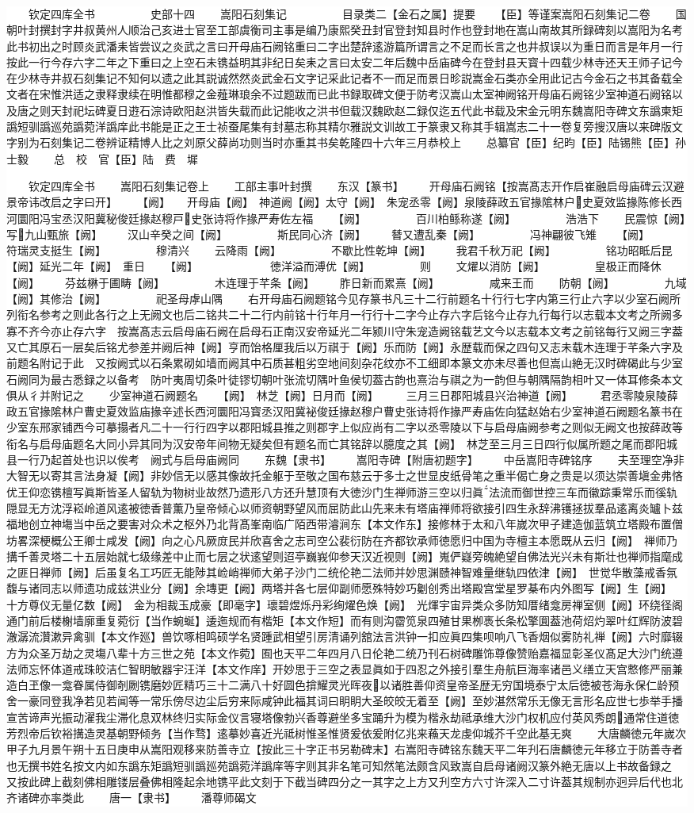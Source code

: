 　　钦定四库全书　　　　　史部十四
　　嵩阳石刻集记　　　　　目录类二【金石之属】提要
　　【臣】等谨案嵩阳石刻集记二卷
　　国朝叶封撰封字井叔黄州人顺治己亥进士官至工部虞衡司主事是编乃康熙癸丑封官登封知县时作也登封地在嵩山南故其所録碑刻以嵩阳为名考此书初出之时顾炎武潘耒皆尝议之炎武之言曰开母庙石阙铭重曰二字出楚辞逺游篇所谓言之不足而长言之也井叔误以为重日而言是年月一行按此一行今存六字二年之下重曰之上空石未镌益明其非纪日矣耒之言曰太安二年后魏中岳庙碑今在登封县天寳十四载少林寺还天王师子记今在少林寺井叔石刻集记不知何以遗之此其説诚然然炎武金石文字记采此记者不一而足而景日昣説嵩金石类亦全用此记古今金石之书其备载全文者在宋惟洪适之隶释隶续在明惟都穆之金薤琳琅余不过题跋而已此书録取碑文便于防考汉嵩山太室神阙铭开母庙石阙铭少室神道石阙铭以及唐之则天封祀坛碑夏日逰石淙诗欧阳赵洪皆失载而此记能收之洪书但载汉魏欧赵二録仅迄五代此书载及宋金元明东魏嵩阳寺碑文东譌柬矩譌短驯譌巡苑譌菀洋譌庠此书能是正之王士祯蚕尾集有封墓志称其精尔雅説文训故工于篆隶又称其手辑嵩志二十一卷复旁搜汉唐以来碑版文字别为石刻集记二卷辨证精博人比之刘原父薛尚功则当时亦重其书矣乾隆四十六年三月恭校上
　　总纂官【臣】纪昀【臣】陆锡熊【臣】孙士毅
　　总　校　官【臣】陆　费　墀














　　钦定四库全书
　　嵩阳石刻集记卷上
　　工部主事叶封撰
　　东汉【篆书】
　　开母庙石阙铭【按嵩髙志开作启崔融启母庙碑云汉避景帝讳改启之字曰开】
　　【阙】　　开母庙【阙】　神道阙【阙】太守【阙】　朱宠丞零【阙】泉陵薛政五官掾隂林户史夏效监掾陈修长西河圜阳冯宝丞汉阳冀秘俊廷掾赵穆戸史张诗将作掾严寿佐左福
　　【阙】　　　　　百川柏鲧称遂【阙】　　　　　浩浩下
　　民震惊【阙】　　　　写九山甄旅【阙】
　　汉山辛癸之间【阙】　　　　　斯民同心济【阙】
　　朁又遭乱秦【阙】　　　　　冯神翩彼飞雉
　　【阙】　　　　　符瑞灵支挺生【阙】　　　　　穆清兴
　　云降雨【阙】　　　　　不歇比性乾坤【阙】
　　我君千秋万祀【阙】　　　　　铭功昭眡后昆【阙】延光二年【阙】　重日
　　【阙】　　　　　　　徳洋溢而溥优【阙】　　　　　则
　　文燿以消防【阙】　　　　　皇极正而降休【阙】
　　芬兹楙于圃畴【阙】　　　　　木连理于芊条【阙】
　　胙日新而累熹【阙】　　　　　咸来王而
　　防朝【阙】　　　　　九域【阙】其修治【阙】　　　　　祀圣母虖山隅
　　右开母庙石阙题铭今见存篆书凡三十二行前题名十行行七字内第三行止六字以少室石阙所列衔名参考之则此各行之上无阙文也后二铭共二十二行内前铭十行年月一行行十二字今止存六字后铭今止存九行每行以志载本文考之所阙多寡不齐今亦止存六字　按嵩髙志云启母庙石阙在启母石正南汉安帝延光二年颍川守朱宠造阙铭载艺文今以志载本文考之前铭每行又阙三字葢又亡其原石一层矣后铭尤参差并阙后神【阙】亨而饴格厘我后以万祺于【阙】乐而防【阙】永歴载而保之四句又志未载木连理于芊条六字及前题名附记于此　又按阙式以石条累砌如墙而阙其中石质甚粗劣空地间刻杂花纹亦不工细即本篆文亦未尽善也但嵩山絶无汉时碑碣此与少室石阙同为最古悉録之以备考　防叶夷周切条叶徒镠切朝叶张流切隅叶鱼侯切葢古韵也熹治与祺之为一韵但与朝隅隔韵相叶又一体耳修条本文俱从彳并附记之
　　少室神道石阙题名
　　【阙】　林芝【阙】日月而【阙】　　　三月三日郡阳城县兴治神道【阙】　　　君丞零陵泉陵薛政五官掾隂林户曹史夏效监庙掾辛述长西河圜阳冯寳丞汉阳冀袐俊廷掾赵穆户曹史张诗将作掾严寿庙佐向猛赵始右少室神道石阙题名篆书在少室东邢家铺西今可摹搨者凡二十一行行四字以郡阳城县推之则郡字上似应尚有二字以丞零陵以下与启母庙阙参考之则似无阙文也按薛政等衔名与启母庙题名大同小异其同为汉安帝年间物无疑矣但有题名而亡其铭辞以臆度之其【阙】　林芝至三月三日四行似属所题之尾而郡阳城县一行乃起首处也识以俟考　阙式与启母庙阙同
　　东魏【隶书】
　　嵩阳寺碑【附唐初题字】
　　中岳嵩阳寺碑铭序
　　夫至理空净非大智无以寄其言法身凝【阙】非妙信无以感其像故托金躯于至敬之国布慈云于多士之世显皮纸骨笔之重半偈亡身之贵是以须达崇善塡金弗悋优王仰恋镌檀写眞斯皆圣人留轨为物树业故然乃遗形八方还升慧顶有大徳沙门生禅师游三空以归眞法流而御世控三车而徽踪秉常乐而徯轨隠显无方沈浮崧岭道风逺被徳香普薫乃皇帝倾心以师资朝野望风而屈防此山先来未有塔庙禅师将欲接引四生永辞沸镬拯拔羣品逺离炎罏卜兹福地创立神塲当中岳之要害对众术之枢外乃北背髙峯南临广陌西带濬涧东【本文作东】接修林于太和八年嵗次甲子建造伽蓝筑立塔殿布置僧坊畧深梗概公王卿士咸发【阙】向之心凡厥庻民并欣喜舍之志司空公裴衍防在齐都钦承师徳愿归中国为寺檀主本愿既从云归【阙】　禅师乃搆千善灵塔二十五层始就七级缘差中止而七层之状逺望则迢亭巍峩仰参天汉近视则【阙】嵬俨嶷旁魄絶望自佛法光兴未有斯壮也禅师指麾成之匪日禅师【阙】后虽复名工巧匠无能陟其崄峭禅师大弟子沙门二统伦艳二法师并妙思渊赜神智难量继轨四依津【阙】　世觉华散藻戒香氛馥与诸同志以师遗功成兹洪业分【阙】余塼更【阙】两塔并各七层仰副师愿殊特妙巧劖创秀出塔殿宫堂星罗棊布内外图写【阙】生【阙】　十方尊仪无量亿数【阙】　金为相裁玉成豪【即毫字】瓌碧煜烁丹彩绚燿色焕【阙】　光煇宇宙异类众多防知厝绪龛房禅室侧【阙】环绕径阁通门前后楼榭墙廓重复菀衍【当作蜿蜒】逶迤规而有楷矩【本文作短】而有则沟霤笕泉四殖甘果栁褭长条松擎圎葢池荷炤灼翠叶红辉防波碧澈潺流灒漱异禽驯【本文作廵】兽饮啄相鸣硕学名贤踵武相望引房清诵列舘法言洪钟一扣应眞四集呗响八飞香烟似雾防礼禅【阙】六时靡辍方为众圣万劫之灵塲八辈十方三世之苑【本文作菀】囿也天平二年四月八日伦艳二统乃刊石树碑雕饰尊像赞贻嘉福显彰圣仪髙足大沙门统遵法师忘怀体道戒珠皎洁仁智眀敏器宇汪洋【本文作庠】开妙思于三空之表显眞如于四忍之外接引羣生舟航巨海率诸邑义缮立天宫慗修严丽兼造白玊像一龛眷属侍御剞劂镌磨妙匠精巧三十二满八十好圆色揜耀灵光晖夜以诸胜善仰资皇帝圣歴无穷国境泰宁太后徳被苍海永保仁龄预舍一豪同登我净若见若闻等一常乐傍尽边尘后穷来际咸钟此福其词曰眀眀大圣皎皎无着至【阙】至妙湛然常乐无像无言形名应世七歩举手播宣苦谛声光振动濯我尘滞化息双林终归实际金仪言寝塔像勃兴香尊避坐多宝踊升为模为楷永劫祗承维大沙门权机应付英风秀朗通常住道徳芳烈帝后钦裕搆造灵基朝野倾务【当作骛】逺摹妙喜近光祗树惟圣惟贤爰依爰附亿兆来蘓天龙虔仰城芥千空此基无爽
　　大唐麟徳元年嵗次甲子九月景午朔十五日庚申从嵩阳观移来防善寺立【按此三十字正书另勒碑末】右嵩阳寺碑铭东魏天平二年刋石唐麟徳元年移立于防善寺者也无撰书姓名按文内如东譌东矩譌短驯譌廵苑譌菀洋譌庠等字则其非名笔可知然笔法颇含风致嵩自启母诸阙汉篆外絶无唐以上书故备録之　又按此碑上截刻佛相雕镂层叠佛相隆起余地镌平此文刻于下截当碑四分之一其字之上方又刋空方六寸许深入二寸许葢其规制亦迥异后代也北齐诸碑亦率类此
　　唐一【隶书】
　　潘尊师碣文